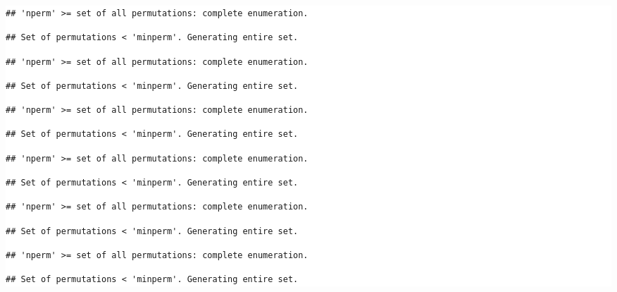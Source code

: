 ```
## 'nperm' >= set of all permutations: complete enumeration.
```

```
## Set of permutations < 'minperm'. Generating entire set.
```

```
## 'nperm' >= set of all permutations: complete enumeration.
```

```
## Set of permutations < 'minperm'. Generating entire set.
```

```
## 'nperm' >= set of all permutations: complete enumeration.
```

```
## Set of permutations < 'minperm'. Generating entire set.
```

```
## 'nperm' >= set of all permutations: complete enumeration.
```

```
## Set of permutations < 'minperm'. Generating entire set.
```

```
## 'nperm' >= set of all permutations: complete enumeration.
```

```
## Set of permutations < 'minperm'. Generating entire set.
```

```
## 'nperm' >= set of all permutations: complete enumeration.
```

```
## Set of permutations < 'minperm'. Generating entire set.
```

<div data-pagedtable="false">
  <script data-pagedtable-source type="application/json">
{"columns":[{"label":["pairs"],"name":[1],"type":["fctr"],"align":["left"]},{"label":["total.DF"],"name":[2],"type":["dbl"],"align":["right"]},{"label":["F.Model"],"name":[3],"type":["dbl"],"align":["right"]},{"label":["R2"],"name":[4],"type":["dbl"],"align":["right"]},{"label":["p.value"],"name":[5],"type":["dbl"],"align":["right"]},{"label":["p.adjusted"],"name":[6],"type":["dbl"],"align":["right"]},{"label":["sig"],"name":[7],"type":["fctr"],"align":["left"]}],"data":[{"1":"H vs F","2":"5","3":"0.6945648","4":"0.1479508","5":"0.7","6":"1","7":""},{"1":"H vs SH","2":"5","3":"0.7257774","4":"0.1535784","5":"0.7","6":"1","7":""},{"1":"H vs SO","2":"5","3":"0.6997236","4":"0.1488861","5":"0.7","6":"1","7":""},{"1":"H vs T","2":"5","3":"1.1036630","4":"0.2162492","5":"0.4","6":"1","7":""},{"1":"F vs SH","2":"5","3":"1.6044602","4":"0.2862827","5":"0.2","6":"1","7":""},{"1":"F vs SO","2":"5","3":"1.4991676","4":"0.2726172","5":"0.3","6":"1","7":""},{"1":"F vs T","2":"5","3":"0.8119459","4":"0.1687355","5":"0.5","6":"1","7":""},{"1":"SH vs SO","2":"5","3":"0.8331373","4":"0.1723802","5":"0.7","6":"1","7":""},{"1":"SH vs T","2":"5","3":"2.2003928","4":"0.3548796","5":"0.2","6":"1","7":""},{"1":"SO vs T","2":"5","3":"2.0047770","4":"0.3338637","5":"0.1","6":"1","7":""}],"options":{"columns":{"min":{},"max":[10]},"rows":{"min":[10],"max":[10]},"pages":{}}}
  </script>
</div><div data-pagedtable="false">
  <script data-pagedtable-source type="application/json">